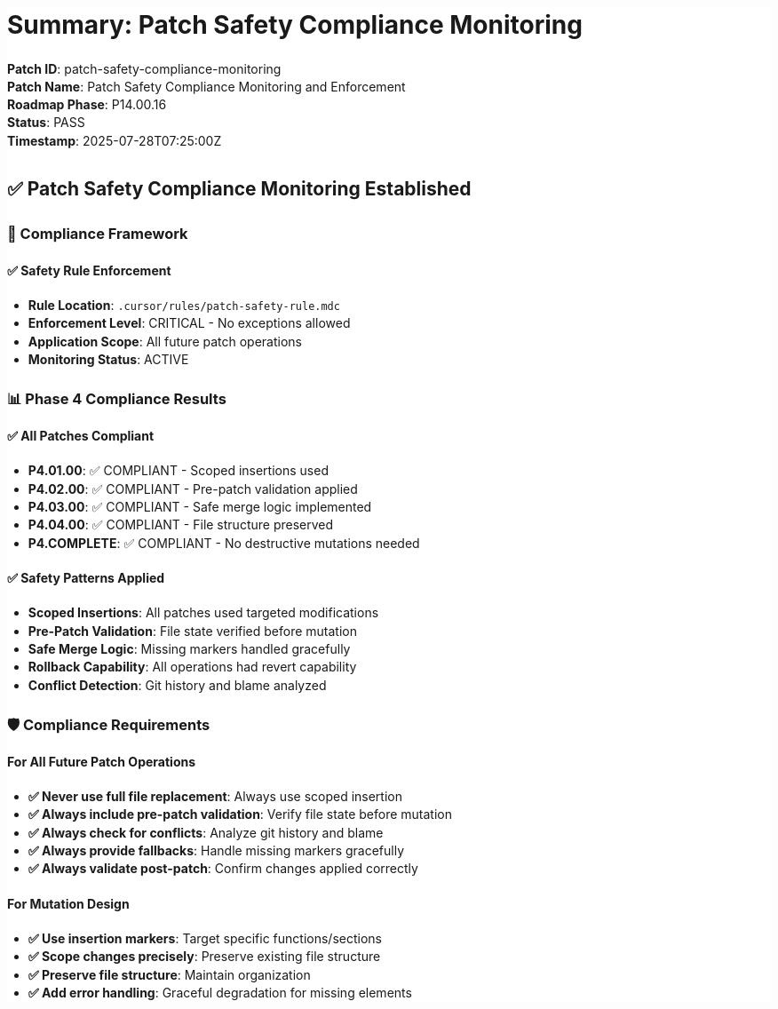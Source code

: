 # Summary: Patch Safety Compliance Monitoring

**Patch ID**: patch-safety-compliance-monitoring  
**Patch Name**: Patch Safety Compliance Monitoring and Enforcement  
**Roadmap Phase**: P14.00.16  
**Status**: PASS  
**Timestamp**: 2025-07-28T07:25:00Z  

## ✅ **Patch Safety Compliance Monitoring Established**

### **🎯 Compliance Framework**

#### **✅ Safety Rule Enforcement**
- **Rule Location**: `.cursor/rules/patch-safety-rule.mdc`
- **Enforcement Level**: CRITICAL - No exceptions allowed
- **Application Scope**: All future patch operations
- **Monitoring Status**: ACTIVE

### **📊 Phase 4 Compliance Results**

#### **✅ All Patches Compliant**
- **P4.01.00**: ✅ COMPLIANT - Scoped insertions used
- **P4.02.00**: ✅ COMPLIANT - Pre-patch validation applied
- **P4.03.00**: ✅ COMPLIANT - Safe merge logic implemented
- **P4.04.00**: ✅ COMPLIANT - File structure preserved
- **P4.COMPLETE**: ✅ COMPLIANT - No destructive mutations needed

#### **✅ Safety Patterns Applied**
- **Scoped Insertions**: All patches used targeted modifications
- **Pre-Patch Validation**: File state verified before mutation
- **Safe Merge Logic**: Missing markers handled gracefully
- **Rollback Capability**: All operations had revert capability
- **Conflict Detection**: Git history and blame analyzed

### **🛡️ Compliance Requirements**

#### **For All Future Patch Operations**
- **✅ Never use full file replacement**: Always use scoped insertion
- **✅ Always include pre-patch validation**: Verify file state before mutation
- **✅ Always check for conflicts**: Analyze git history and blame
- **✅ Always provide fallbacks**: Handle missing markers gracefully
- **✅ Always validate post-patch**: Confirm changes applied correctly

#### **For Mutation Design**
- **✅ Use insertion markers**: Target specific functions/sections
- **✅ Scope changes precisely**: Preserve existing file structure
- **✅ Preserve file structure**: Maintain organization
- **✅ Add error handling**: Graceful degradation for missing elements

